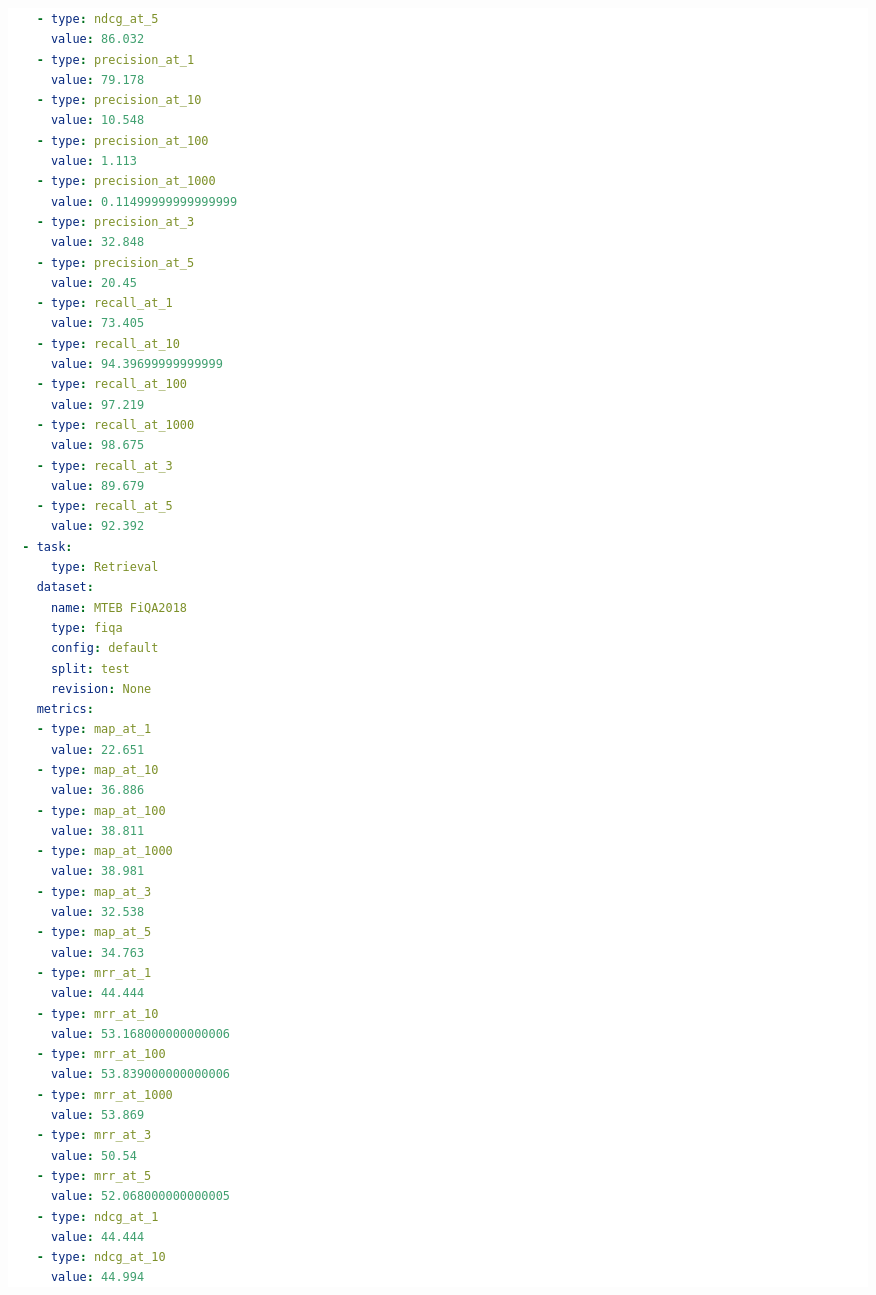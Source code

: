 ```yaml
    - type: ndcg_at_5
      value: 86.032
    - type: precision_at_1
      value: 79.178
    - type: precision_at_10
      value: 10.548
    - type: precision_at_100
      value: 1.113
    - type: precision_at_1000
      value: 0.11499999999999999
    - type: precision_at_3
      value: 32.848
    - type: precision_at_5
      value: 20.45
    - type: recall_at_1
      value: 73.405
    - type: recall_at_10
      value: 94.39699999999999
    - type: recall_at_100
      value: 97.219
    - type: recall_at_1000
      value: 98.675
    - type: recall_at_3
      value: 89.679
    - type: recall_at_5
      value: 92.392
  - task:
      type: Retrieval
    dataset:
      name: MTEB FiQA2018
      type: fiqa
      config: default
      split: test
      revision: None
    metrics:
    - type: map_at_1
      value: 22.651
    - type: map_at_10
      value: 36.886
    - type: map_at_100
      value: 38.811
    - type: map_at_1000
      value: 38.981
    - type: map_at_3
      value: 32.538
    - type: map_at_5
      value: 34.763
    - type: mrr_at_1
      value: 44.444
    - type: mrr_at_10
      value: 53.168000000000006
    - type: mrr_at_100
      value: 53.839000000000006
    - type: mrr_at_1000
      value: 53.869
    - type: mrr_at_3
      value: 50.54
    - type: mrr_at_5
      value: 52.068000000000005
    - type: ndcg_at_1
      value: 44.444
    - type: ndcg_at_10
      value: 44.994
```